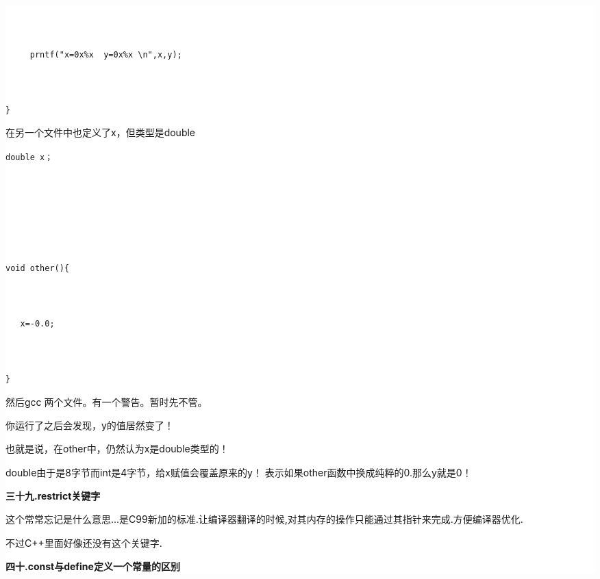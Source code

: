 ```html



     prntf("x=0x%x  y=0x%x \n",x,y);



}
```

在另一个文件中也定义了x，但类型是double





```html
double x；



 



void other(){



   x=-0.0;



}
```

然后gcc 两个文件。有一个警告。暂时先不管。



你运行了之后会发现，y的值居然变了！

也就是说，在other中，仍然认为x是double类型的！

double由于是8字节而int是4字节，给x赋值会覆盖原来的y！
表示如果other函数中换成纯粹的0.那么y就是0！





**三十九.restrict关键字**

这个常常忘记是什么意思...是C99新加的标准.让编译器翻译的时候,对其内存的操作只能通过其指针来完成.方便编译器优化.

不过C++里面好像还没有这个关键字.



**四十.const与define定义一个常量的区别**
